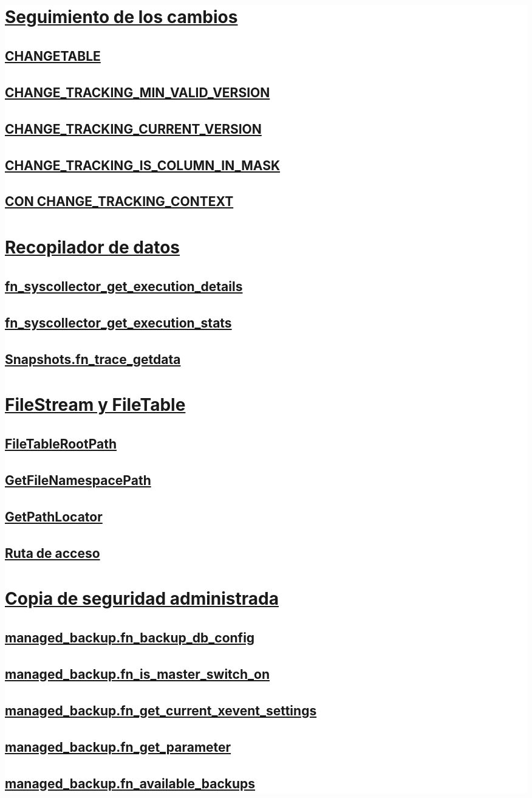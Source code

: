 # [Seguimiento de los cambios](change-tracking-functions-transact-sql.md)  
## [CHANGETABLE](changetable-transact-sql.md)  
## [CHANGE_TRACKING_MIN_VALID_VERSION](change-tracking-min-valid-version-transact-sql.md)  
## [CHANGE_TRACKING_CURRENT_VERSION](change-tracking-current-version-transact-sql.md)  
## [CHANGE_TRACKING_IS_COLUMN_IN_MASK](change-tracking-is-column-in-mask-transact-sql.md)  
## [CON CHANGE_TRACKING_CONTEXT](with-change-tracking-context-transact-sql.md)  
# [Recopilador de datos](data-collector-functions-transact-sql.md)  
## [fn_syscollector_get_execution_details](fn-syscollector-get-execution-details-transact-sql.md)  
## [fn_syscollector_get_execution_stats](fn-syscollector-get-execution-stats-transact-sql.md)  
## [Snapshots.fn_trace_getdata](snapshots-fn-trace-getdata-transact-sql.md)  
# [FileStream y FileTable](filestream-and-filetable-functions-transact-sql.md)  
## [FileTableRootPath](filetablerootpath-transact-sql.md)  
## [GetFileNamespacePath](getfilenamespacepath-transact-sql.md)  
## [GetPathLocator](getpathlocator-transact-sql.md)  
## [Ruta de acceso](pathname-transact-sql.md)  
# [Copia de seguridad administrada](managed-backup-functions-transact-sql.md)  
## [managed_backup.fn_backup_db_config](managed-backup-fn-backup-db-config-transact-sql.md)  
## [managed_backup.fn_is_master_switch_on](managed-backup-fn-is-master-switch-on-transact-sql.md)  
## [managed_backup.fn_get_current_xevent_settings](managed-backup-fn-get-current-xevent-settings-transact-sql.md)  
## [managed_backup.fn_get_parameter](managed-backup-fn-get-parameter-transact-sql.md)  
## [managed_backup.fn_available_backups](managed-backup-fn-available-backups-transact-sql.md)  